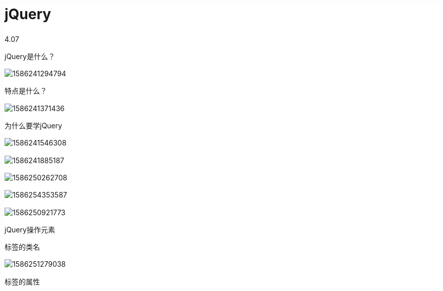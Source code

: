 # jQuery



4.07



jQuery是什么？



![1586241294794](C:\Users\dell\AppData\Roaming\Typora\typora-user-images\1586241294794.png)





特点是什么？



![1586241371436](C:\Users\dell\AppData\Roaming\Typora\typora-user-images\1586241371436.png)





为什么要学jQuery



![1586241546308](C:\Users\dell\AppData\Roaming\Typora\typora-user-images\1586241546308.png)





![1586241885187](C:\Users\dell\AppData\Roaming\Typora\typora-user-images\1586241885187.png)





![1586250262708](C:\Users\dell\AppData\Roaming\Typora\typora-user-images\1586250262708.png)





![1586254353587](C:\Users\dell\AppData\Roaming\Typora\typora-user-images\1586254353587.png)

![1586250921773](C:\Users\dell\AppData\Roaming\Typora\typora-user-images\1586250921773.png)





jQuery操作元素

标签的类名

![1586251279038](C:\Users\dell\AppData\Roaming\Typora\typora-user-images\1586251279038.png)



标签的属性
